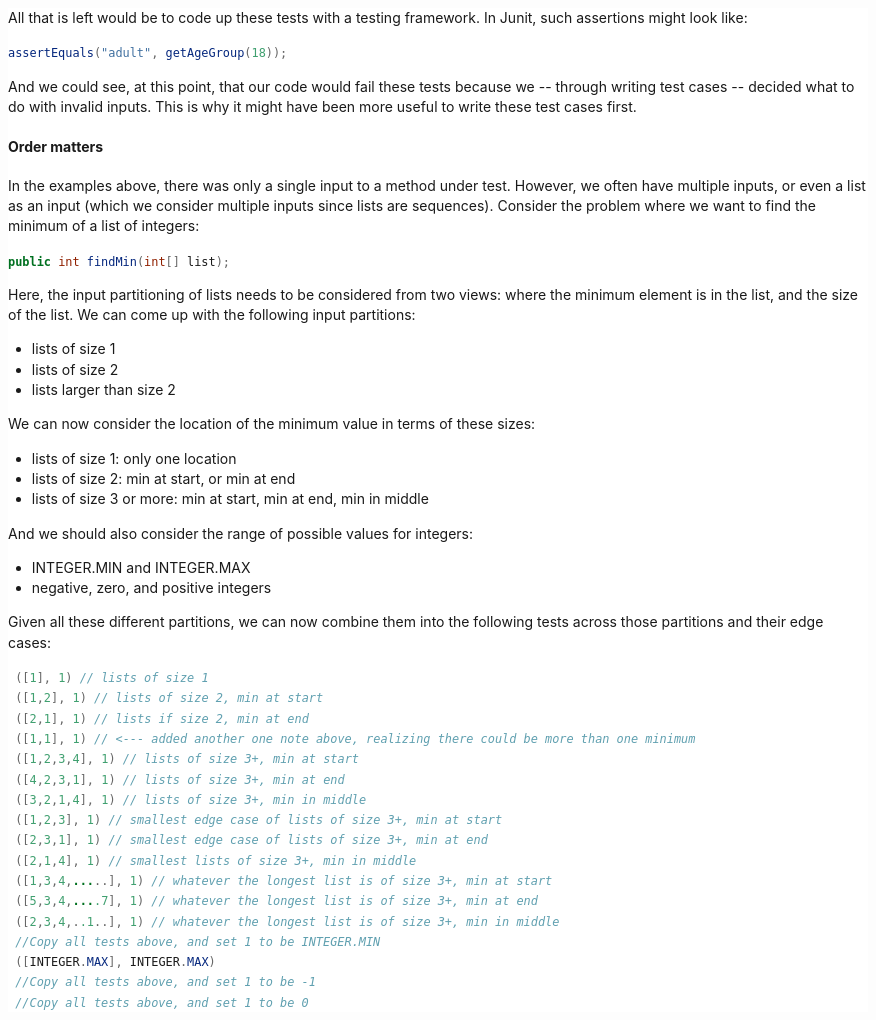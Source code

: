 All that is left would be to code up these tests with a testing framework. In Junit, such assertions might look like:
```java
assertEquals("adult", getAgeGroup(18));
```

And we could see, at this point, that our code would fail these tests because we -- through writing test cases -- decided what to do with invalid inputs. This is why it might have been more useful to write these test cases first.

#### Order matters

In the examples above, there was only a single input to a method under test. However, we often have multiple inputs, or even a list as an input (which we consider multiple inputs since lists are sequences). Consider the problem where we want to find the minimum of a list of integers:

```java
public int findMin(int[] list);
```

Here, the input partitioning of lists needs to be considered from two views: where the minimum element is in the list, and the size of the list. We can come up with the following input partitions:
* lists of size 1
* lists of size 2
* lists larger than size 2

We can now consider the location of the minimum value in terms of these sizes:
* lists of size 1: only one location
* lists of size 2: min at start, or min at end
* lists of size 3 or more: min at start, min at end, min in middle

And we should also consider the range of possible values for integers:
* INTEGER.MIN and INTEGER.MAX
* negative, zero, and positive integers

Given all these different partitions, we can now combine them into the following tests across those partitions and their edge cases:
```java
 ([1], 1) // lists of size 1
 ([1,2], 1) // lists of size 2, min at start
 ([2,1], 1) // lists if size 2, min at end
 ([1,1], 1) // <--- added another one note above, realizing there could be more than one minimum
 ([1,2,3,4], 1) // lists of size 3+, min at start
 ([4,2,3,1], 1) // lists of size 3+, min at end
 ([3,2,1,4], 1) // lists of size 3+, min in middle
 ([1,2,3], 1) // smallest edge case of lists of size 3+, min at start
 ([2,3,1], 1) // smallest edge case of lists of size 3+, min at end
 ([2,1,4], 1) // smallest lists of size 3+, min in middle
 ([1,3,4,.....], 1) // whatever the longest list is of size 3+, min at start
 ([5,3,4,....7], 1) // whatever the longest list is of size 3+, min at end
 ([2,3,4,..1..], 1) // whatever the longest list is of size 3+, min in middle
 //Copy all tests above, and set 1 to be INTEGER.MIN
 ([INTEGER.MAX], INTEGER.MAX)
 //Copy all tests above, and set 1 to be -1
 //Copy all tests above, and set 1 to be 0
```

